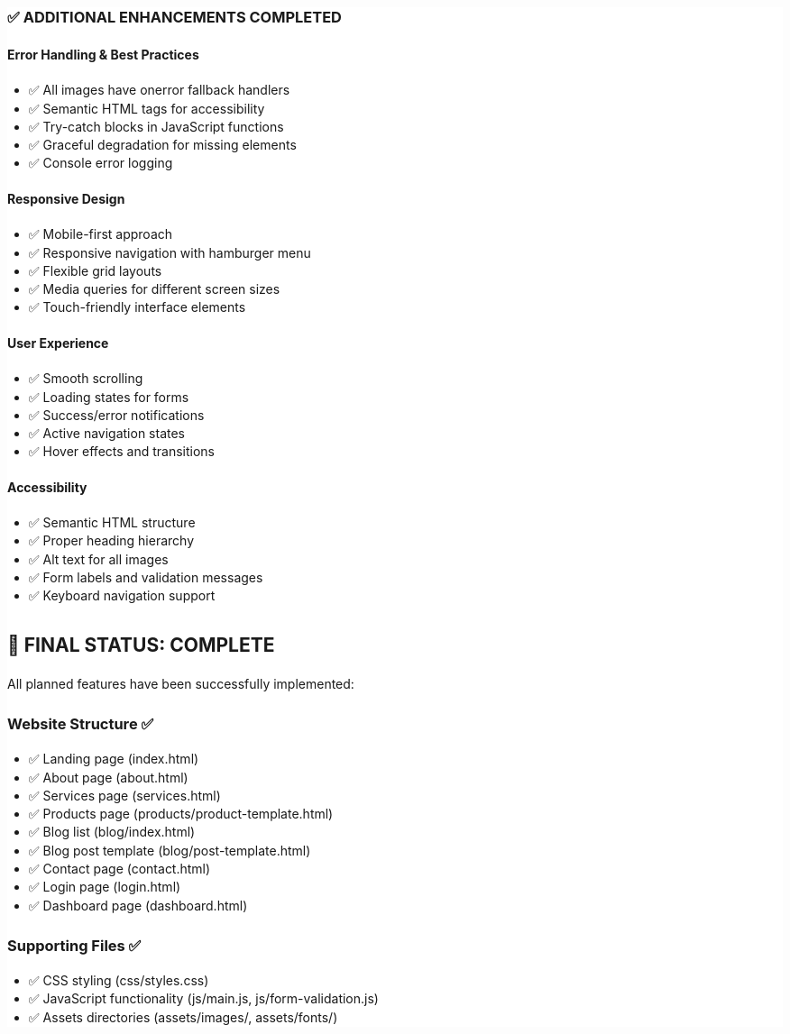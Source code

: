 ### ✅ ADDITIONAL ENHANCEMENTS COMPLETED

#### Error Handling & Best Practices
- ✅ All images have onerror fallback handlers
- ✅ Semantic HTML tags for accessibility
- ✅ Try-catch blocks in JavaScript functions
- ✅ Graceful degradation for missing elements
- ✅ Console error logging

#### Responsive Design
- ✅ Mobile-first approach
- ✅ Responsive navigation with hamburger menu
- ✅ Flexible grid layouts
- ✅ Media queries for different screen sizes
- ✅ Touch-friendly interface elements

#### User Experience
- ✅ Smooth scrolling
- ✅ Loading states for forms
- ✅ Success/error notifications
- ✅ Active navigation states
- ✅ Hover effects and transitions

#### Accessibility
- ✅ Semantic HTML structure
- ✅ Proper heading hierarchy
- ✅ Alt text for all images
- ✅ Form labels and validation messages
- ✅ Keyboard navigation support

## 🎯 FINAL STATUS: COMPLETE

All planned features have been successfully implemented:

### Website Structure ✅
- ✅ Landing page (index.html)
- ✅ About page (about.html) 
- ✅ Services page (services.html)
- ✅ Products page (products/product-template.html)
- ✅ Blog list (blog/index.html)
- ✅ Blog post template (blog/post-template.html)
- ✅ Contact page (contact.html)
- ✅ Login page (login.html)
- ✅ Dashboard page (dashboard.html)

### Supporting Files ✅
- ✅ CSS styling (css/styles.css)
- ✅ JavaScript functionality (js/main.js, js/form-validation.js)
- ✅ Assets directories (assets/images/, assets/fonts/)

